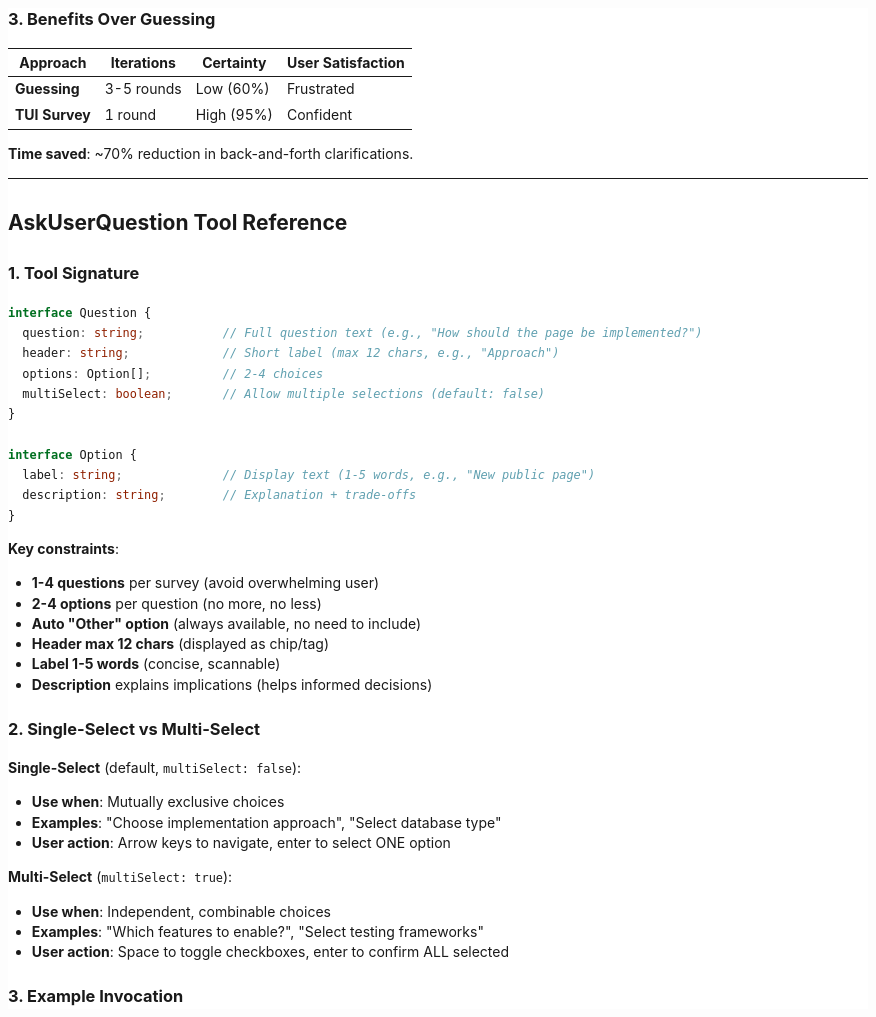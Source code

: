 ### 3. Benefits Over Guessing

| Approach | Iterations | Certainty | User Satisfaction |
|----------|-----------|-----------|-------------------|
| **Guessing** | 3-5 rounds | Low (60%) | Frustrated |
| **TUI Survey** | 1 round | High (95%) | Confident |

**Time saved**: ~70% reduction in back-and-forth clarifications.

---

## AskUserQuestion Tool Reference

### 1. Tool Signature

```typescript
interface Question {
  question: string;           // Full question text (e.g., "How should the page be implemented?")
  header: string;             // Short label (max 12 chars, e.g., "Approach")
  options: Option[];          // 2-4 choices
  multiSelect: boolean;       // Allow multiple selections (default: false)
}

interface Option {
  label: string;              // Display text (1-5 words, e.g., "New public page")
  description: string;        // Explanation + trade-offs
}
```

**Key constraints**:
- **1-4 questions** per survey (avoid overwhelming user)
- **2-4 options** per question (no more, no less)
- **Auto "Other" option** (always available, no need to include)
- **Header max 12 chars** (displayed as chip/tag)
- **Label 1-5 words** (concise, scannable)
- **Description** explains implications (helps informed decisions)

### 2. Single-Select vs Multi-Select

**Single-Select** (default, `multiSelect: false`):
- **Use when**: Mutually exclusive choices
- **Examples**: "Choose implementation approach", "Select database type"
- **User action**: Arrow keys to navigate, enter to select ONE option

**Multi-Select** (`multiSelect: true`):
- **Use when**: Independent, combinable choices
- **Examples**: "Which features to enable?", "Select testing frameworks"
- **User action**: Space to toggle checkboxes, enter to confirm ALL selected

### 3. Example Invocation
